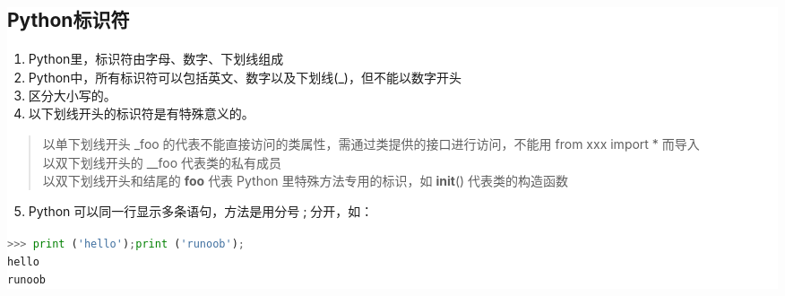

## Python标识符    
1. Python里，标识符由字母、数字、下划线组成   
2. Python中，所有标识符可以包括英文、数字以及下划线(_)，但不能以数字开头   
3. 区分大小写的。  
4. 以下划线开头的标识符是有特殊意义的。
> 以单下划线开头 _foo 的代表不能直接访问的类属性，需通过类提供的接口进行访问，不能用 from xxx import * 而导入   
> 以双下划线开头的 __foo 代表类的私有成员  
> 以双下划线开头和结尾的 __foo__ 代表 Python 里特殊方法专用的标识，如 __init__() 代表类的构造函数  
  
5. Python 可以同一行显示多条语句，方法是用分号 ; 分开，如：    
```Python
>>> print ('hello');print ('runoob');
hello
runoob
```


